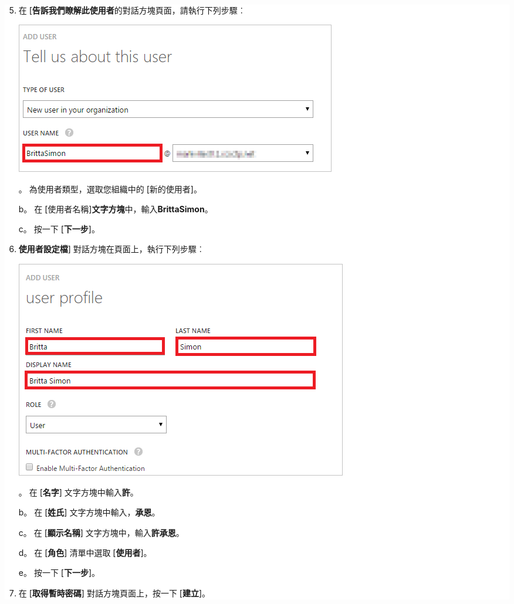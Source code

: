 5. 在 [**告訴我們瞭解此使用者**的對話方塊頁面，請執行下列步驟︰

    ![建立 Azure AD 測試使用者](./media/active-directory-saas-yardielearning-tutorial/create_aaduser_05.png) 

    。 為使用者類型，選取您組織中的 [新的使用者]。

    b。 在 [使用者名稱]**文字方塊**中，輸入**BrittaSimon**。

    c。 按一下 [**下一步**]。

6.  **使用者設定檔**] 對話方塊在頁面上，執行下列步驟︰

    ![建立 Azure AD 測試使用者](./media/active-directory-saas-yardielearning-tutorial/create_aaduser_06.png) 

    。 在 [**名字**] 文字方塊中輸入**許**。  

    b。 在 [**姓氏**] 文字方塊中輸入，**承恩**。

    c。 在 [**顯示名稱**] 文字方塊中，輸入**許承恩**。

    d。 在 [**角色**] 清單中選取 [**使用者**]。

    e。 按一下 [**下一步**]。

7. 在 [**取得暫時密碼**] 對話方塊頁面上，按一下 [**建立**]。


[1]: ./media/active-directory-saas-yardielearning-tutorial/tutorial_general_01.png
[2]: ./media/active-directory-saas-yardielearning-tutorial/tutorial_general_02.png
[3]: ./media/active-directory-saas-yardielearning-tutorial/tutorial_general_03.png
[4]: ./media/active-directory-saas-yardielearning-tutorial/tutorial_general_04.png
[6]: ./media/active-directory-saas-yardielearning-tutorial/tutorial_general_05.png
[10]: ./media/active-directory-saas-yardielearning-tutorial/tutorial_general_06.png
[11]: ./media/active-directory-saas-yardielearning-tutorial/tutorial_general_07.png
[20]: ./media/active-directory-saas-yardielearning-tutorial/tutorial_general_100.png
[200]: ./media/active-directory-saas-yardielearning-tutorial/tutorial_general_200.png
[201]: ./media/active-directory-saas-yardielearning-tutorial/tutorial_general_201.png
[203]: ./media/active-directory-saas-yardielearning-tutorial/tutorial_general_203.png
[204]: ./media/active-directory-saas-yardielearning-tutorial/tutorial_general_204.png
[205]: ./media/active-directory-saas-yardielearning-tutorial/tutorial_general_205.png